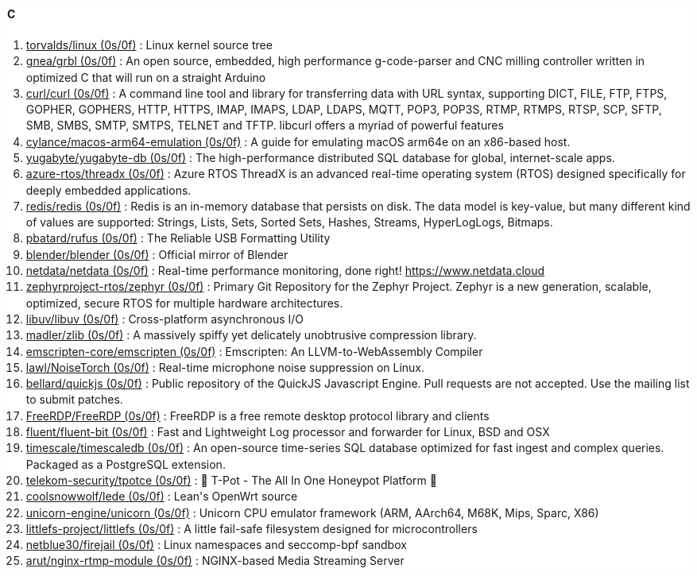 #### C
1. [torvalds/linux (0s/0f)](https://github.com/torvalds/linux) : Linux kernel source tree
2. [gnea/grbl (0s/0f)](https://github.com/gnea/grbl) : An open source, embedded, high performance g-code-parser and CNC milling controller written in optimized C that will run on a straight Arduino
3. [curl/curl (0s/0f)](https://github.com/curl/curl) : A command line tool and library for transferring data with URL syntax, supporting DICT, FILE, FTP, FTPS, GOPHER, GOPHERS, HTTP, HTTPS, IMAP, IMAPS, LDAP, LDAPS, MQTT, POP3, POP3S, RTMP, RTMPS, RTSP, SCP, SFTP, SMB, SMBS, SMTP, SMTPS, TELNET and TFTP. libcurl offers a myriad of powerful features
4. [cylance/macos-arm64-emulation (0s/0f)](https://github.com/cylance/macos-arm64-emulation) : A guide for emulating macOS arm64e on an x86-based host.
5. [yugabyte/yugabyte-db (0s/0f)](https://github.com/yugabyte/yugabyte-db) : The high-performance distributed SQL database for global, internet-scale apps.
6. [azure-rtos/threadx (0s/0f)](https://github.com/azure-rtos/threadx) : Azure RTOS ThreadX is an advanced real-time operating system (RTOS) designed specifically for deeply embedded applications.
7. [redis/redis (0s/0f)](https://github.com/redis/redis) : Redis is an in-memory database that persists on disk. The data model is key-value, but many different kind of values are supported: Strings, Lists, Sets, Sorted Sets, Hashes, Streams, HyperLogLogs, Bitmaps.
8. [pbatard/rufus (0s/0f)](https://github.com/pbatard/rufus) : The Reliable USB Formatting Utility
9. [blender/blender (0s/0f)](https://github.com/blender/blender) : Official mirror of Blender
10. [netdata/netdata (0s/0f)](https://github.com/netdata/netdata) : Real-time performance monitoring, done right! https://www.netdata.cloud
11. [zephyrproject-rtos/zephyr (0s/0f)](https://github.com/zephyrproject-rtos/zephyr) : Primary Git Repository for the Zephyr Project. Zephyr is a new generation, scalable, optimized, secure RTOS for multiple hardware architectures.
12. [libuv/libuv (0s/0f)](https://github.com/libuv/libuv) : Cross-platform asynchronous I/O
13. [madler/zlib (0s/0f)](https://github.com/madler/zlib) : A massively spiffy yet delicately unobtrusive compression library.
14. [emscripten-core/emscripten (0s/0f)](https://github.com/emscripten-core/emscripten) : Emscripten: An LLVM-to-WebAssembly Compiler
15. [lawl/NoiseTorch (0s/0f)](https://github.com/lawl/NoiseTorch) : Real-time microphone noise suppression on Linux.
16. [bellard/quickjs (0s/0f)](https://github.com/bellard/quickjs) : Public repository of the QuickJS Javascript Engine. Pull requests are not accepted. Use the mailing list to submit patches.
17. [FreeRDP/FreeRDP (0s/0f)](https://github.com/FreeRDP/FreeRDP) : FreeRDP is a free remote desktop protocol library and clients
18. [fluent/fluent-bit (0s/0f)](https://github.com/fluent/fluent-bit) : Fast and Lightweight Log processor and forwarder for Linux, BSD and OSX
19. [timescale/timescaledb (0s/0f)](https://github.com/timescale/timescaledb) : An open-source time-series SQL database optimized for fast ingest and complex queries. Packaged as a PostgreSQL extension.
20. [telekom-security/tpotce (0s/0f)](https://github.com/telekom-security/tpotce) : 🍯 T-Pot - The All In One Honeypot Platform 🐝
21. [coolsnowwolf/lede (0s/0f)](https://github.com/coolsnowwolf/lede) : Lean's OpenWrt source
22. [unicorn-engine/unicorn (0s/0f)](https://github.com/unicorn-engine/unicorn) : Unicorn CPU emulator framework (ARM, AArch64, M68K, Mips, Sparc, X86)
23. [littlefs-project/littlefs (0s/0f)](https://github.com/littlefs-project/littlefs) : A little fail-safe filesystem designed for microcontrollers
24. [netblue30/firejail (0s/0f)](https://github.com/netblue30/firejail) : Linux namespaces and seccomp-bpf sandbox
25. [arut/nginx-rtmp-module (0s/0f)](https://github.com/arut/nginx-rtmp-module) : NGINX-based Media Streaming Server
